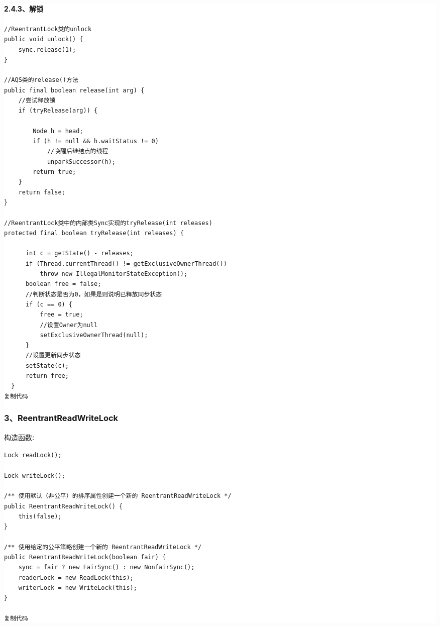 #### 2.4.3、解锁

```
//ReentrantLock类的unlock
public void unlock() {
    sync.release(1);
}

//AQS类的release()方法
public final boolean release(int arg) {
    //尝试释放锁
    if (tryRelease(arg)) {

        Node h = head;
        if (h != null && h.waitStatus != 0)
            //唤醒后继结点的线程
            unparkSuccessor(h);
        return true;
    }
    return false;
}

//ReentrantLock类中的内部类Sync实现的tryRelease(int releases) 
protected final boolean tryRelease(int releases) {

      int c = getState() - releases;
      if (Thread.currentThread() != getExclusiveOwnerThread())
          throw new IllegalMonitorStateException();
      boolean free = false;
      //判断状态是否为0，如果是则说明已释放同步状态
      if (c == 0) {
          free = true;
          //设置Owner为null
          setExclusiveOwnerThread(null);
      }
      //设置更新同步状态
      setState(c);
      return free;
  }
复制代码
```

### 3、ReentrantReadWriteLock

构造函数:

```
Lock readLock();

Lock writeLock();

/** 使用默认（非公平）的排序属性创建一个新的 ReentrantReadWriteLock */
public ReentrantReadWriteLock() {
    this(false);
}

/** 使用给定的公平策略创建一个新的 ReentrantReadWriteLock */
public ReentrantReadWriteLock(boolean fair) {
    sync = fair ? new FairSync() : new NonfairSync();
    readerLock = new ReadLock(this);
    writerLock = new WriteLock(this);
}

复制代码
```